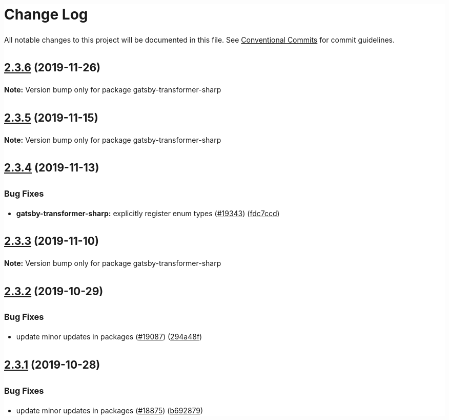 # Change Log

All notable changes to this project will be documented in this file.
See [Conventional Commits](https://conventionalcommits.org) for commit guidelines.

## [2.3.6](https://github.com/gatsbyjs/gatsby/compare/gatsby-transformer-sharp@2.3.5...gatsby-transformer-sharp@2.3.6) (2019-11-26)

**Note:** Version bump only for package gatsby-transformer-sharp

## [2.3.5](https://github.com/gatsbyjs/gatsby/compare/gatsby-transformer-sharp@2.3.4...gatsby-transformer-sharp@2.3.5) (2019-11-15)

**Note:** Version bump only for package gatsby-transformer-sharp

## [2.3.4](https://github.com/gatsbyjs/gatsby/compare/gatsby-transformer-sharp@2.3.3...gatsby-transformer-sharp@2.3.4) (2019-11-13)

### Bug Fixes

- **gatsby-transformer-sharp:** explicitly register enum types ([#19343](https://github.com/gatsbyjs/gatsby/issues/19343)) ([fdc7ccd](https://github.com/gatsbyjs/gatsby/commit/fdc7ccd))

## [2.3.3](https://github.com/gatsbyjs/gatsby/compare/gatsby-transformer-sharp@2.3.2...gatsby-transformer-sharp@2.3.3) (2019-11-10)

**Note:** Version bump only for package gatsby-transformer-sharp

## [2.3.2](https://github.com/gatsbyjs/gatsby/compare/gatsby-transformer-sharp@2.3.1...gatsby-transformer-sharp@2.3.2) (2019-10-29)

### Bug Fixes

- update minor updates in packages ([#19087](https://github.com/gatsbyjs/gatsby/issues/19087)) ([294a48f](https://github.com/gatsbyjs/gatsby/commit/294a48f))

## [2.3.1](https://github.com/gatsbyjs/gatsby/compare/gatsby-transformer-sharp@2.3.0...gatsby-transformer-sharp@2.3.1) (2019-10-28)

### Bug Fixes

- update minor updates in packages ([#18875](https://github.com/gatsbyjs/gatsby/issues/18875)) ([b692879](https://github.com/gatsbyjs/gatsby/commit/b692879))

